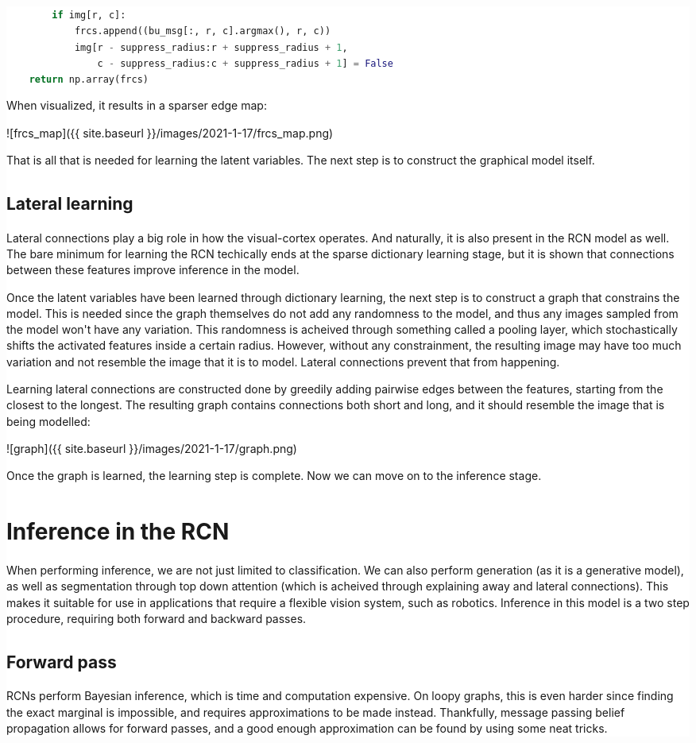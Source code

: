 ```python
        if img[r, c]:
            frcs.append((bu_msg[:, r, c].argmax(), r, c))
            img[r - suppress_radius:r + suppress_radius + 1, 
                c - suppress_radius:c + suppress_radius + 1] = False
    return np.array(frcs)
```

When visualized, it results in a sparser edge map:

![frcs_map]({{ site.baseurl }}/images/2021-1-17/frcs_map.png)

That is all that is needed for learning the latent variables. The next step is to construct the graphical model itself.

## Lateral learning
Lateral connections play a big role in how the visual-cortex operates. And naturally, it is also present in the RCN model as well. The bare minimum for learning the RCN techically ends at the sparse dictionary learning stage, but it is shown that connections between these features improve inference in the model.

Once the latent variables have been learned through dictionary learning, the next step is to construct a graph that constrains the model. This is needed since the graph themselves do not add any randomness to the model, and thus any images sampled from the model won't have any variation. This randomness is acheived through something called a pooling layer, which stochastically shifts the activated features inside a certain radius. However, without any constrainment, the resulting image may have too much variation and not resemble the image that it is to model. Lateral connections prevent that from happening.

Learning lateral connections are constructed done by greedily adding pairwise edges between the features, starting from the closest to the longest. The resulting graph contains connections both short and long, and it should resemble the image that is being modelled:

![graph]({{ site.baseurl }}/images/2021-1-17/graph.png)

Once the graph is learned, the learning step is complete. Now we can move on to the inference stage.

# Inference in the RCN
When performing inference, we are not just limited to classification. We can also perform generation (as it is a generative model), as well as segmentation through top down attention (which is acheived through explaining away and lateral connections). This makes it suitable for use in applications that require a flexible vision system, such as robotics. Inference in this model is a two step procedure, requiring both forward and backward passes.

## Forward pass
RCNs perform Bayesian inference, which is time and computation expensive. On loopy graphs, this is even harder since finding the exact marginal is impossible, and requires approximations to be made instead. Thankfully, message passing belief propagation allows for forward passes, and a good enough approximation can be found by using some neat tricks.
